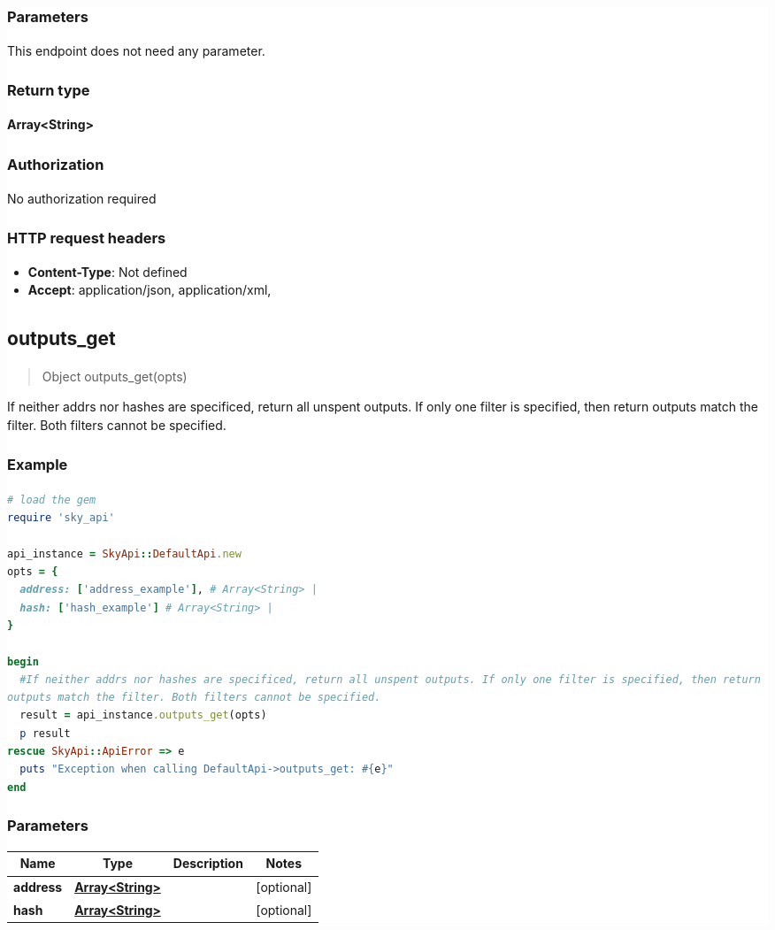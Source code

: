 ### Parameters

This endpoint does not need any parameter.

### Return type

**Array&lt;String&gt;**

### Authorization

No authorization required

### HTTP request headers

- **Content-Type**: Not defined
- **Accept**: application/json, application/xml, 


## outputs_get

> Object outputs_get(opts)

If neither addrs nor hashes are specificed, return all unspent outputs. If only one filter is specified, then return outputs match the filter. Both filters cannot be specified.

### Example

```ruby
# load the gem
require 'sky_api'

api_instance = SkyApi::DefaultApi.new
opts = {
  address: ['address_example'], # Array<String> | 
  hash: ['hash_example'] # Array<String> | 
}

begin
  #If neither addrs nor hashes are specificed, return all unspent outputs. If only one filter is specified, then return outputs match the filter. Both filters cannot be specified.
  result = api_instance.outputs_get(opts)
  p result
rescue SkyApi::ApiError => e
  puts "Exception when calling DefaultApi->outputs_get: #{e}"
end
```

### Parameters


Name | Type | Description  | Notes
------------- | ------------- | ------------- | -------------
 **address** | [**Array&lt;String&gt;**](String.md)|  | [optional] 
 **hash** | [**Array&lt;String&gt;**](String.md)|  | [optional] 
